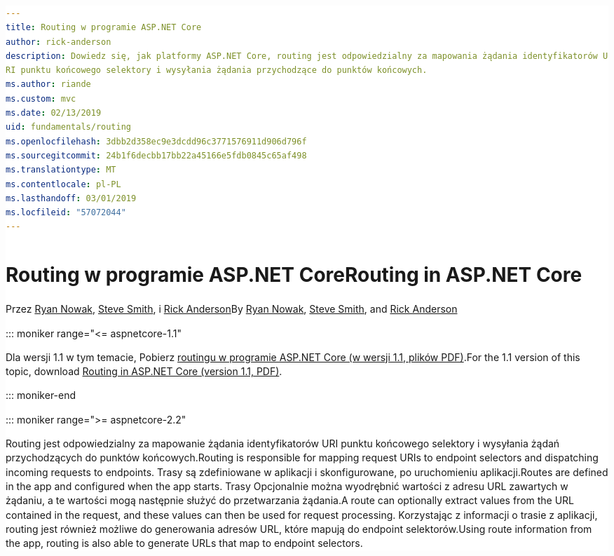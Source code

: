 ```yaml
---
title: Routing w programie ASP.NET Core
author: rick-anderson
description: Dowiedz się, jak platformy ASP.NET Core, routing jest odpowiedzialny za mapowania żądania identyfikatorów URI punktu końcowego selektory i wysyłania żądania przychodzące do punktów końcowych.
ms.author: riande
ms.custom: mvc
ms.date: 02/13/2019
uid: fundamentals/routing
ms.openlocfilehash: 3dbb2d358ec9e3dcdd96c3771576911d906d796f
ms.sourcegitcommit: 24b1f6decbb17bb22a45166e5fdb0845c65af498
ms.translationtype: MT
ms.contentlocale: pl-PL
ms.lasthandoff: 03/01/2019
ms.locfileid: "57072044"
---
```

# <a name="routing-in-aspnet-core"></a><span data-ttu-id="81cf5-103">Routing w programie ASP.NET Core</span><span class="sxs-lookup"><span data-stu-id="81cf5-103">Routing in ASP.NET Core</span></span>

<span data-ttu-id="81cf5-104">Przez [Ryan Nowak](https://github.com/rynowak), [Steve Smith](https://ardalis.com/), i [Rick Anderson](https://twitter.com/RickAndMSFT)</span><span class="sxs-lookup"><span data-stu-id="81cf5-104">By [Ryan Nowak](https://github.com/rynowak), [Steve Smith](https://ardalis.com/), and [Rick Anderson](https://twitter.com/RickAndMSFT)</span></span>

::: moniker range="<= aspnetcore-1.1"

<span data-ttu-id="81cf5-105">Dla wersji 1.1 w tym temacie, Pobierz [routingu w programie ASP.NET Core (w wersji 1.1, plików PDF)](https://webpifeed.blob.core.windows.net/webpifeed/Partners/Routing_1.x.pdf).</span><span class="sxs-lookup"><span data-stu-id="81cf5-105">For the 1.1 version of this topic, download [Routing in ASP.NET Core (version 1.1, PDF)](https://webpifeed.blob.core.windows.net/webpifeed/Partners/Routing_1.x.pdf).</span></span>

::: moniker-end

::: moniker range=">= aspnetcore-2.2"

<span data-ttu-id="81cf5-106">Routing jest odpowiedzialny za mapowanie żądania identyfikatorów URI punktu końcowego selektory i wysyłania żądań przychodzących do punktów końcowych.</span><span class="sxs-lookup"><span data-stu-id="81cf5-106">Routing is responsible for mapping request URIs to endpoint selectors and dispatching incoming requests to endpoints.</span></span> <span data-ttu-id="81cf5-107">Trasy są zdefiniowane w aplikacji i skonfigurowane, po uruchomieniu aplikacji.</span><span class="sxs-lookup"><span data-stu-id="81cf5-107">Routes are defined in the app and configured when the app starts.</span></span> <span data-ttu-id="81cf5-108">Trasy Opcjonalnie można wyodrębnić wartości z adresu URL zawartych w żądaniu, a te wartości mogą następnie służyć do przetwarzania żądania.</span><span class="sxs-lookup"><span data-stu-id="81cf5-108">A route can optionally extract values from the URL contained in the request, and these values can then be used for request processing.</span></span> <span data-ttu-id="81cf5-109">Korzystając z informacji o trasie z aplikacji, routing jest również możliwe do generowania adresów URL, które mapują do endpoint selektorów.</span><span class="sxs-lookup"><span data-stu-id="81cf5-109">Using route information from the app, routing is also able to generate URLs that map to endpoint selectors.</span></span>
